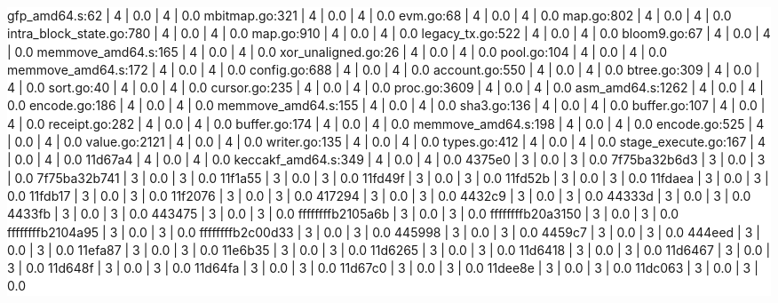 gfp_amd64.s:62                                   |      4 |   0.0 |   4 |   0.0
mbitmap.go:321                                   |      4 |   0.0 |   4 |   0.0
evm.go:68                                        |      4 |   0.0 |   4 |   0.0
map.go:802                                       |      4 |   0.0 |   4 |   0.0
intra_block_state.go:780                         |      4 |   0.0 |   4 |   0.0
map.go:910                                       |      4 |   0.0 |   4 |   0.0
legacy_tx.go:522                                 |      4 |   0.0 |   4 |   0.0
bloom9.go:67                                     |      4 |   0.0 |   4 |   0.0
memmove_amd64.s:165                              |      4 |   0.0 |   4 |   0.0
xor_unaligned.go:26                              |      4 |   0.0 |   4 |   0.0
pool.go:104                                      |      4 |   0.0 |   4 |   0.0
memmove_amd64.s:172                              |      4 |   0.0 |   4 |   0.0
config.go:688                                    |      4 |   0.0 |   4 |   0.0
account.go:550                                   |      4 |   0.0 |   4 |   0.0
btree.go:309                                     |      4 |   0.0 |   4 |   0.0
sort.go:40                                       |      4 |   0.0 |   4 |   0.0
cursor.go:235                                    |      4 |   0.0 |   4 |   0.0
proc.go:3609                                     |      4 |   0.0 |   4 |   0.0
asm_amd64.s:1262                                 |      4 |   0.0 |   4 |   0.0
encode.go:186                                    |      4 |   0.0 |   4 |   0.0
memmove_amd64.s:155                              |      4 |   0.0 |   4 |   0.0
sha3.go:136                                      |      4 |   0.0 |   4 |   0.0
buffer.go:107                                    |      4 |   0.0 |   4 |   0.0
receipt.go:282                                   |      4 |   0.0 |   4 |   0.0
buffer.go:174                                    |      4 |   0.0 |   4 |   0.0
memmove_amd64.s:198                              |      4 |   0.0 |   4 |   0.0
encode.go:525                                    |      4 |   0.0 |   4 |   0.0
value.go:2121                                    |      4 |   0.0 |   4 |   0.0
writer.go:135                                    |      4 |   0.0 |   4 |   0.0
types.go:412                                     |      4 |   0.0 |   4 |   0.0
stage_execute.go:167                             |      4 |   0.0 |   4 |   0.0
11d67a4                                          |      4 |   0.0 |   4 |   0.0
keccakf_amd64.s:349                              |      4 |   0.0 |   4 |   0.0
4375e0                                           |      3 |   0.0 |   3 |   0.0
7f75ba32b6d3                                     |      3 |   0.0 |   3 |   0.0
7f75ba32b741                                     |      3 |   0.0 |   3 |   0.0
11f1a55                                          |      3 |   0.0 |   3 |   0.0
11fd49f                                          |      3 |   0.0 |   3 |   0.0
11fd52b                                          |      3 |   0.0 |   3 |   0.0
11fdaea                                          |      3 |   0.0 |   3 |   0.0
11fdb17                                          |      3 |   0.0 |   3 |   0.0
11f2076                                          |      3 |   0.0 |   3 |   0.0
417294                                           |      3 |   0.0 |   3 |   0.0
4432c9                                           |      3 |   0.0 |   3 |   0.0
44333d                                           |      3 |   0.0 |   3 |   0.0
4433fb                                           |      3 |   0.0 |   3 |   0.0
443475                                           |      3 |   0.0 |   3 |   0.0
ffffffffb2105a6b                                 |      3 |   0.0 |   3 |   0.0
ffffffffb20a3150                                 |      3 |   0.0 |   3 |   0.0
ffffffffb2104a95                                 |      3 |   0.0 |   3 |   0.0
ffffffffb2c00d33                                 |      3 |   0.0 |   3 |   0.0
445998                                           |      3 |   0.0 |   3 |   0.0
4459c7                                           |      3 |   0.0 |   3 |   0.0
444eed                                           |      3 |   0.0 |   3 |   0.0
11efa87                                          |      3 |   0.0 |   3 |   0.0
11e6b35                                          |      3 |   0.0 |   3 |   0.0
11d6265                                          |      3 |   0.0 |   3 |   0.0
11d6418                                          |      3 |   0.0 |   3 |   0.0
11d6467                                          |      3 |   0.0 |   3 |   0.0
11d648f                                          |      3 |   0.0 |   3 |   0.0
11d64fa                                          |      3 |   0.0 |   3 |   0.0
11d67c0                                          |      3 |   0.0 |   3 |   0.0
11dee8e                                          |      3 |   0.0 |   3 |   0.0
11dc063                                          |      3 |   0.0 |   3 |   0.0